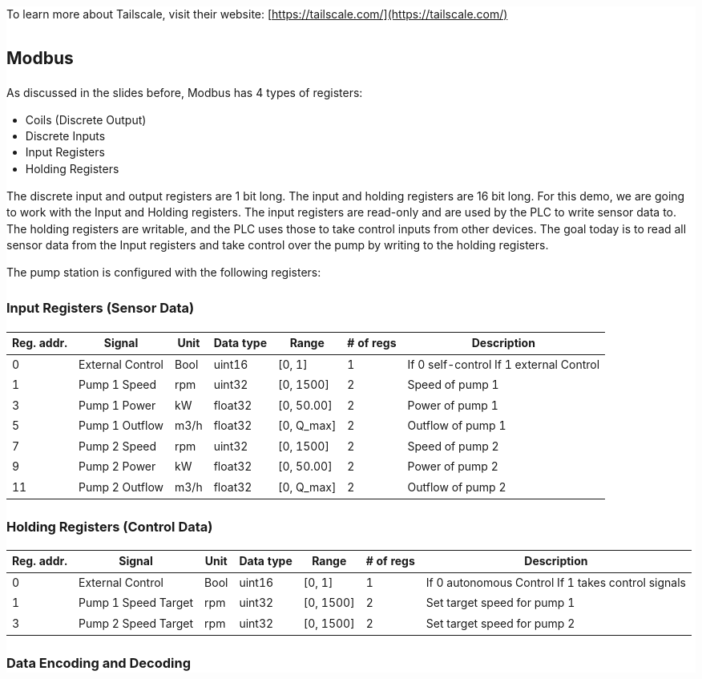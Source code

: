 To learn more about Tailscale, visit their website: [https://tailscale.com/](https://tailscale.com/)

## Modbus

As discussed in the slides before, Modbus has 4 types of registers:

- Coils (Discrete Output)
- Discrete Inputs
- Input Registers
- Holding Registers

The discrete input and output registers are 1 bit long. The input and holding registers are 16 bit long. For this demo,
we are going to work with the Input and Holding registers. The input registers are read-only and are used by the PLC to
write sensor data to. The holding registers are writable, and the PLC uses those to take control inputs from other
devices. The goal today is to read all sensor data from the Input registers and take control over the pump by writing to
the holding registers.

The pump station is configured with the following registers:

### Input Registers (Sensor Data)

| **Reg. addr.** | **Signal**       | **Unit** | **Data type** | **Range**  | **# of regs** | **Description**                         |
|----------------|------------------|----------|---------------|------------|---------------|-----------------------------------------|
| 0              | External Control | Bool     | uint16        | [0, 1]     | 1             | If 0 self-control If 1 external Control |
| 1              | Pump 1 Speed     | rpm      | uint32        | [0, 1500]  | 2             | Speed of pump 1                         |
| 3              | Pump 1 Power     | kW       | float32       | [0, 50.00] | 2             | Power of pump 1                         |
| 5              | Pump 1 Outflow   | m3/h     | float32       | [0, Q_max] | 2             | Outflow of pump 1                       |
| 7              | Pump 2 Speed     | rpm      | uint32        | [0, 1500]  | 2             | Speed of pump 2                         |
| 9              | Pump 2 Power     | kW       | float32       | [0, 50.00] | 2             | Power of pump 2                         |
| 11             | Pump 2 Outflow   | m3/h     | float32       | [0, Q_max] | 2             | Outflow of pump 2                       |

### Holding Registers (Control Data)

| **Reg. addr.** | **Signal**          | **Unit** | **Data type** | **Range** | **# of regs** | **Description**                                    |
|----------------|---------------------|----------|---------------|-----------|---------------|----------------------------------------------------|
| 0              | External Control    | Bool     | uint16        | [0, 1]    | 1             | If 0 autonomous Control If 1 takes control signals |
| 1              | Pump 1 Speed Target | rpm      | uint32        | [0, 1500] | 2             | Set target speed for pump 1                        |
| 3              | Pump 2 Speed Target | rpm      | uint32        | [0, 1500] | 2             | Set target speed for pump 2                        |

### Data Encoding and Decoding
